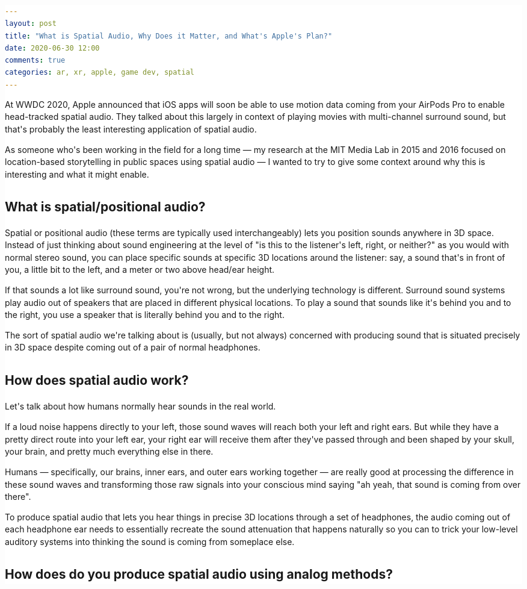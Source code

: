 ```yaml
---
layout: post
title: "What is Spatial Audio, Why Does it Matter, and What's Apple's Plan?"
date: 2020-06-30 12:00
comments: true
categories: ar, xr, apple, game dev, spatial
---
```


At WWDC 2020, Apple announced that iOS apps will soon be able to use motion data coming from your AirPods Pro to enable head-tracked spatial audio. They talked about this largely in context of playing movies with multi-channel surround sound, but that's probably the least interesting application of spatial audio.

As someone who's been working in the field for a long time — my research at the MIT Media Lab in 2015 and 2016 focused on location-based storytelling in public spaces using spatial audio — I wanted to try to give some context around why this is interesting and what it might enable.

## What is spatial/positional audio?

Spatial or positional audio (these terms are typically used interchangeably) lets you position sounds anywhere in 3D space. Instead of just thinking about sound engineering at the level of "is this to the listener's left, right, or neither?" as you would with normal stereo sound, you can place specific sounds at specific 3D locations around the listener: say, a sound that's in front of you, a little bit to the left, and a meter or two above head/ear height.

If that sounds a lot like surround sound, you're not wrong, but the underlying technology is different. Surround sound systems play audio out of speakers that are placed in different physical locations. To play a sound that sounds like it's behind you and to the right, you use a speaker that is literally behind you and to the right.

The sort of spatial audio we're talking about is (usually, but not always) concerned with producing sound that is situated precisely in 3D space despite coming out of a pair of normal headphones.

## How does spatial audio work?

Let's talk about how humans normally hear sounds in the real world.

If a loud noise happens directly to your left, those sound waves will reach both your left and right ears. But while they have a pretty direct route into your left ear, your right ear will receive them after they've passed through and been shaped by your skull, your brain, and pretty much everything else in there.

Humans — specifically, our brains, inner ears, and outer ears working together — are really good at processing the difference in these sound waves and transforming those raw signals into your conscious mind saying "ah yeah, that sound is coming from over there".

To produce spatial audio that lets you hear things in precise 3D locations through a set of headphones, the audio coming out of each headphone ear needs to essentially recreate the sound attenuation that happens naturally so you can to trick your low-level auditory systems into thinking the sound is coming from someplace else.

## How does do you produce spatial audio using analog methods?
